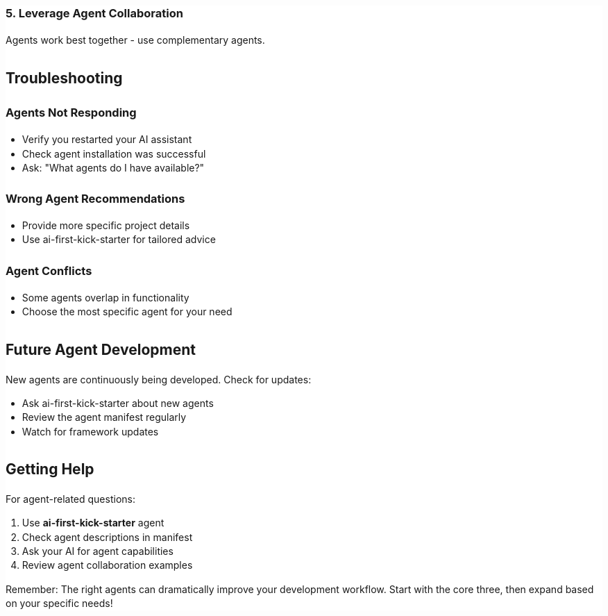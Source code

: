 ### 5. Leverage Agent Collaboration
Agents work best together - use complementary agents.

## Troubleshooting

### Agents Not Responding
- Verify you restarted your AI assistant
- Check agent installation was successful
- Ask: "What agents do I have available?"

### Wrong Agent Recommendations
- Provide more specific project details
- Use ai-first-kick-starter for tailored advice

### Agent Conflicts
- Some agents overlap in functionality
- Choose the most specific agent for your need

## Future Agent Development

New agents are continuously being developed. Check for updates:
- Ask ai-first-kick-starter about new agents
- Review the agent manifest regularly
- Watch for framework updates

## Getting Help

For agent-related questions:
1. Use **ai-first-kick-starter** agent
2. Check agent descriptions in manifest
3. Ask your AI for agent capabilities
4. Review agent collaboration examples

Remember: The right agents can dramatically improve your development workflow. Start with the core three, then expand based on your specific needs!
